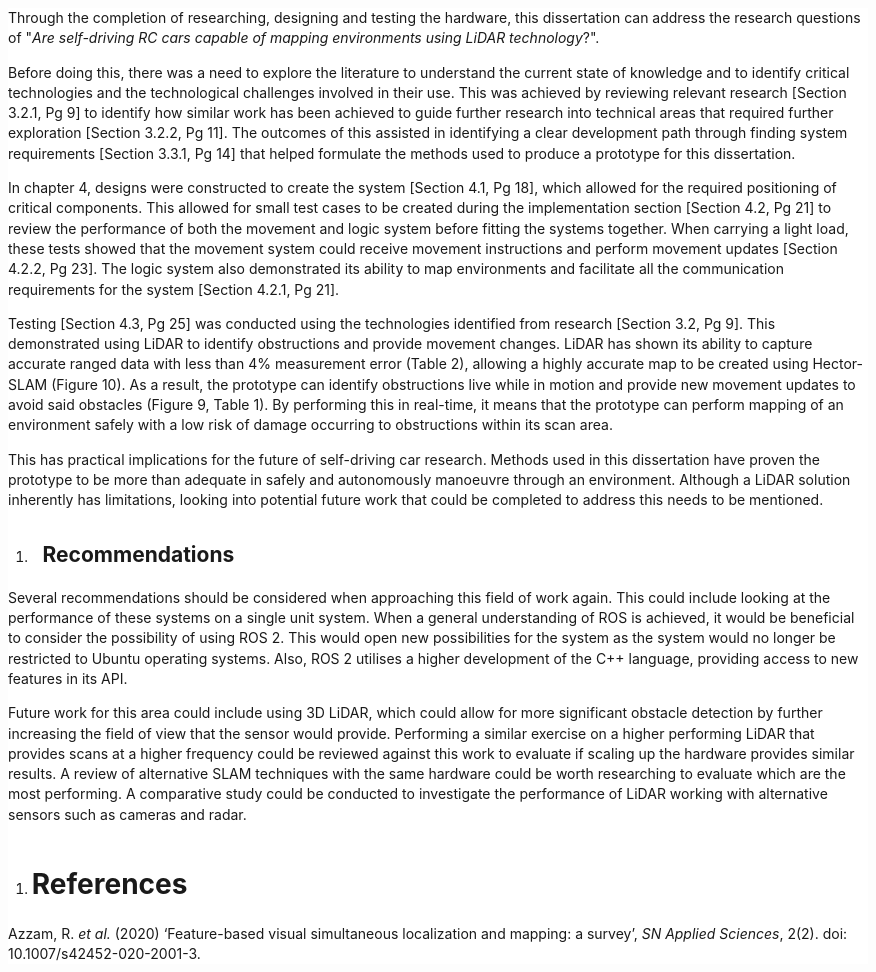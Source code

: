 Through the completion of researching, designing and testing the hardware, this dissertation can address the research questions of "*Are self-driving RC cars capable of mapping environments using LiDAR technology*?".

Before doing this, there was a need to explore the literature to understand the current state of knowledge and to identify critical technologies and the technological challenges involved in their use. This was achieved by reviewing relevant research [Section 3.2.1, Pg 9] to identify how similar work has been achieved to guide further research into technical areas that required further exploration [Section 3.2.2, Pg 11]. The outcomes of this assisted in identifying a clear development path through finding system requirements [Section 3.3.1, Pg 14] that helped formulate the methods used to produce a prototype for this dissertation.

In chapter 4, designs were constructed to create the system [Section 4.1, Pg 18], which allowed for the required positioning of critical components. This allowed for small test cases to be created during the implementation section [Section 4.2, Pg 21] to review the performance of both the movement and logic system before fitting the systems together. When carrying a light load, these tests showed that the movement system could receive movement instructions and perform movement updates [Section 4.2.2, Pg 23]. The logic system also demonstrated its ability to map environments and facilitate all the communication requirements for the system [Section 4.2.1, Pg 21].

Testing [Section 4.3, Pg 25] was conducted using the technologies identified from research [Section 3.2, Pg 9]. This demonstrated using LiDAR to identify obstructions and provide movement changes. LiDAR has shown its ability to capture accurate ranged data with less than 4% measurement error (Table 2), allowing a highly accurate map to be created using Hector-SLAM (Figure 10). As a result, the prototype can identify obstructions live while in motion and provide new movement updates to avoid said obstacles (Figure 9, Table 1). By performing this in real-time, it means that the prototype can perform mapping of an environment safely with a low risk of damage occurring to obstructions within its scan area.

This has practical implications for the future of self-driving car research. Methods used in this dissertation have proven the prototype to be more than adequate in safely and autonomously manoeuvre through an environment. Although a LiDAR solution inherently has limitations, looking into potential future work that could be completed to address this needs to be mentioned.
1. ## ` `**<a name="_toc112163481"></a>Recommendations**
Several recommendations should be considered when approaching this field of work again. This could include looking at the performance of these systems on a single unit system. When a general understanding of ROS is achieved, it would be beneficial to consider the possibility of using ROS 2. This would open new possibilities for the system as the system would no longer be restricted to Ubuntu operating systems. Also, ROS 2 utilises a higher development of the C++ language, providing access to new features in its API. 

Future work for this area could include using 3D LiDAR, which could allow for more significant obstacle detection by further increasing the field of view that the sensor would provide. Performing a similar exercise on a higher performing LiDAR that provides scans at a higher frequency could be reviewed against this work to evaluate if scaling up the hardware provides similar results. A review of alternative SLAM techniques with the same hardware could be worth researching to evaluate which are the most performing. A comparative study could be conducted to investigate the performance of LiDAR working with alternative sensors such as cameras and radar.


1. # <a name="_toc112163482"></a>**References**

Azzam, R. *et al.* (2020) ‘Feature-based visual simultaneous localization and mapping: a survey’, *SN Applied Sciences*, 2(2). doi: 10.1007/s42452-020-2001-3.
